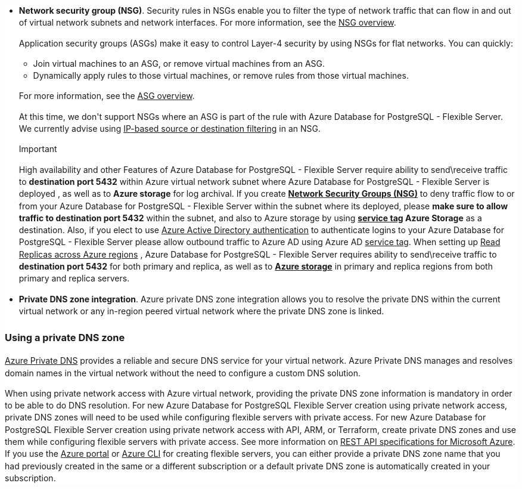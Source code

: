 * **Network security group (NSG)**. Security rules in NSGs enable you to filter the type of network traffic that can flow in and out of virtual network subnets and network interfaces. For more information, see the [NSG overview](../../virtual-network/network-security-groups-overview.md).

  Application security groups (ASGs) make it easy to control Layer-4 security by using NSGs for flat networks. You can quickly:
  
  - Join virtual machines to an ASG, or remove virtual machines from an ASG.
  - Dynamically apply rules to those virtual machines, or remove rules from those virtual machines. 
  
  For more information, see the [ASG overview](../../virtual-network/application-security-groups.md). 
  
  At this time, we don't support NSGs where an ASG is part of the rule with Azure Database for PostgreSQL - Flexible Server. We currently advise using [IP-based source or destination filtering](../../virtual-network/network-security-groups-overview.md#security-rules) in an NSG. 

  > [!IMPORTANT]
  > High availability and other Features of Azure Database for PostgreSQL - Flexible Server require ability to send\receive traffic to **destination port 5432** within Azure virtual network subnet where Azure Database for PostgreSQL - Flexible Server is deployed , as well as to **Azure storage** for log archival. If you create **[Network Security Groups (NSG)](../../virtual-network/network-security-groups-overview.md)** to deny traffic flow to or from your Azure Database for PostgreSQL - Flexible Server within the subnet where its deployed, please **make sure to allow traffic to  destination port 5432** within the subnet, and also to Azure storage by using **[service tag](../../virtual-network/service-tags-overview.md) Azure Storage** as a destination. Also, if you elect to use [Azure Active Directory authentication](concepts-azure-ad-authentication.md) to authenticate logins to your Azure Database for PostgreSQL - Flexible Server please allow outbound traffic to Azure AD using Azure AD [service tag](../../virtual-network/service-tags-overview.md).
  > When setting up [Read Replicas across Azure regions](./concepts-read-replicas.md) , Azure Database for PostgreSQL - Flexible Server requires ability to send\receive traffic to **destination port 5432** for both primary and replica, as well as to **[Azure storage](../../virtual-network/service-tags-overview.md#available-service-tags)** in primary and replica regions from both primary and replica servers. 

* **Private DNS zone integration**. Azure private DNS zone integration allows you to resolve the private DNS within the current virtual network or any in-region peered virtual network where the private DNS zone is linked. 
### Using a private DNS zone

[Azure Private DNS](../../dns/private-dns-overview.md) provides a reliable and secure DNS service for your virtual network. Azure Private DNS manages and resolves domain names in the virtual network without the need to configure a custom DNS solution. 

When using private network access with Azure virtual network, providing the private DNS zone information is mandatory in order to be able to do DNS resolution. For new Azure Database for PostgreSQL Flexible Server creation using private network access, private DNS zones will need to be used while configuring flexible servers with private access. 
For new Azure Database for PostgreSQL Flexible Server creation using private network access with API, ARM, or Terraform, create private DNS zones and use them while configuring flexible servers with private access. See more information on [REST API specifications for Microsoft Azure](https://github.com/Azure/azure-rest-api-specs/blob/master/specification/postgresql/resource-manager/Microsoft.DBforPostgreSQL/stable/2021-06-01/postgresql.json). If you use the [Azure portal](./how-to-manage-virtual-network-portal.md) or [Azure CLI](./how-to-manage-virtual-network-cli.md) for creating flexible servers, you can either provide a private DNS zone name that you had previously created in the same or a different subscription or a default private DNS zone is automatically created in your subscription.
